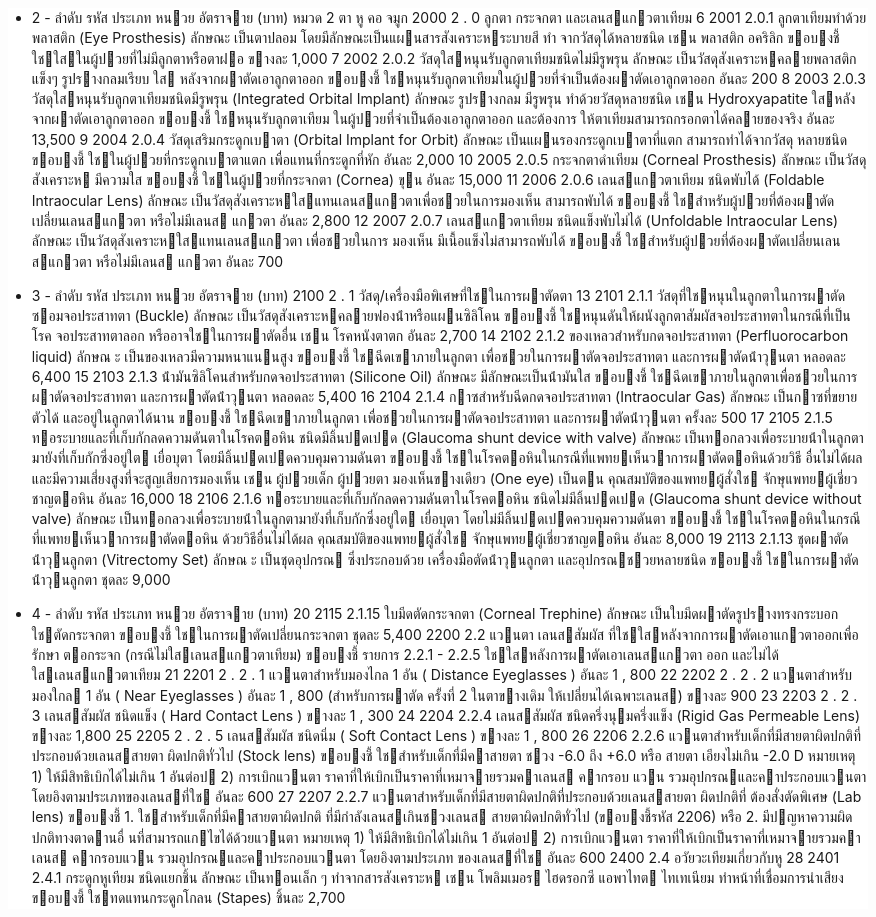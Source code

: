 - 2 - ลําดับ รหัส ประเภท หนวย อัตราจาย (บาท) หมวด 2 ตา หู คอ จมูก 2000 2 . 0 ลูกตา กระจกตา และเลนสแกวตาเทียม 6 2001 2.0.1 ลูกตาเทียมทําด้วยพลาสติก (Eye Prosthesis) ลักษณะ เป็นตาปลอม โดยมีลักษณะเป็นแผนสารสังเคราะหระบายสี ทํา จากวัสดุได้หลายชนิด เชน พลาสติก อคริลิก ขอบงชี้ ใชใสในผู้ปวยที่ไม่มีลูกตาหรือตาฝอ ขางละ 1,000 7 2002 2.0.2 วัสดุใสหนุนรับลูกตาเทียมชนิดไม่มีรูพรุน ลักษณะ เป็นวัสดุสังเคราะหคลายพลาสติกแข็งๆ รูปรางกลมเรียบ ใส หลังจากผาตัดเอาลูกตาออก ขอบงชี้ ใชหนุนรับลูกตาเทียมในผู้ปวยที่จําเป็นต้องผาตัดเอาลูกตาออก อันละ 200 8 2003 2.0.3 วัสดุใสหนุนรับลูกตาเทียมชนิดมีรูพรุน (Integrated Orbital Implant) ลักษณะ รูปรางกลม มีรูพรุน ทําด้วยวัสดุหลายชนิด เชน Hydroxyapatite ใสหลังจากผาตัดเอาลูกตาออก ขอบงชี้ ใชหนุนรับลูกตาเทียม ในผู้ปวยที่จําเป็นต้องเอาลูกตาออก และต้องการ ให้ตาเทียมสามารถกรอกตาได้คลายของจริง อันละ 13,500 9 2004 2.0.4 วัสดุเสริมกระดูกเบาตา (Orbital Implant for Orbit) ลักษณะ เป็นแผนรองกระดูกเบาตาที่แตก สามารถทําได้จากวัสดุ หลายชนิด ขอบงชี้ ใชในผู้ปวยที่กระดูกเบาตาแตก เพื่อแทนที่กระดูกที่หัก อันละ 2,000 10 2005 2.0.5 กระจกตาดําเทียม (Corneal Prosthesis) ลักษณะ เป็นวัสดุสังเคราะห มีความใส ขอบงชี้ ใชในผู้ปวยที่กระจกตา (Cornea) ขุน อันละ 15,000 11 2006 2.0.6 เลนสแกวตาเทียม ชนิดพับได้ (Foldable Intraocular Lens) ลักษณะ เป็นวัสดุสังเคราะหใสแทนเลนสแกวตาเพื่อชวยในการมองเห็น สามารถพับได้ ขอบงชี้ ใชสําหรับผู้ปวยที่ต้องผาตัดเปลี่ยนเลนสแกวตา หรือไม่มีเลนส แกวตา อันละ 2,800 12 2007 2.0.7 เลนสแกวตาเทียม ชนิดแข็งพับไม่ได้ (Unfoldable Intraocular Lens) ลักษณะ เป็นวัสดุสังเคราะหใสแทนเลนสแกวตา เพื่อชวยในการ มองเห็น มีเนื้อแข็งไม่สามารถพับได้ ขอบงชี้ ใชสําหรับผู้ปวยที่ต้องผาตัดเปลี่ยนเลนสแกวตา หรือไม่มีเลนส แกวตา อันละ 700

- 3 - ลําดับ รหัส ประเภท หนวย อัตราจาย (บาท) 2100 2 . 1 วัสดุ/เครื่องมือพิเศษที่ใชในการผาตัดตา 13 2101 2.1.1 วัสดุที่ใชหนุนในลูกตาในการผาตัดซอมจอประสาทตา (Buckle) ลักษณะ เป็นวัสดุสังเคราะหคลายฟองน้ําหรือแผนซิลิโคน ขอบงชี้ ใชหนุนดันให้ผนังลูกตาสัมผัสจอประสาทตาในกรณีที่เป็นโรค จอประสาทตาลอก หรืออาจใชในการผาตัดอื่น เชน โรคหนังตาตก อันละ 2,700 14 2102 2.1.2 ของเหลวสําหรับกดจอประสาทตา (Perfluorocarbon liquid) ลักษณ ะ เป็นของเหลวมีความหนาแนนสูง ขอบงชี้ ใชฉีดเขาภายในลูกตา เพื่อชวยในการผาตัดจอประสาทตา และการผาตัดน้ําวุนตา หลอดละ 6,400 15 2103 2.1.3 น้ํามันซิลิโคนสําหรับกดจอประสาทตา (Silicone Oil) ลักษณะ มีลักษณะเป็นน้ํามันใส ขอบงชี้ ใชฉีดเขาภายในลูกตาเพื่อชวยในการผาตัดจอประสาทตา และการผาตัดน้ําวุนตา หลอดละ 5,400 16 2104 2.1.4 กาซสําหรับฉีดกดจอประสาทตา (Intraocular Gas) ลักษณะ เป็นกาซที่ขยายตัวได้ และอยู่ในลูกตาได้นาน ขอบงชี้ ใชฉีดเขาภายในลูกตา เพื่อชวยในการผาตัดจอประสาทตา และการผาตัดน้ําวุนตา ครั้งละ 500 17 2105 2.1.5 ทอระบายและที่เก็บกักลดความดันตาในโรคตอหิน ชนิดมีลิ้นปดเปด (Glaucoma shunt device with valve) ลักษณะ เป็นทอกลวงเพื่อระบายน้ําในลูกตามายังที่เก็บกักซึ่งอยู่ใต เยื่อบุตา โดยมีลิ้นปดเปดควบคุมความดันตา ขอบงชี้ ใชในโรคตอหินในกรณีที่แพทยเห็นวาการผาตัดตอหินด้วยวิธี อื่นไม่ได้ผลและมีความเสี่ยงสูงที่จะสูญเสียการมองเห็น เชน ผู้ปวยเด็ก ผู้ปวยตา มองเห็นขางเดียว (One eye) เป็นตน คุณสมบัติของแพทยผู้สั่งใช จักษุแพทยผู้เชี่ยวชาญตอหิน อันละ 16,000 18 2106 2.1.6 ทอระบายและที่เก็บกักลดความดันตาในโรคตอหิน ชนิดไม่มีลิ้นปดเปด (Glaucoma shunt device without valve) ลักษณะ เป็นทอกลวงเพื่อระบายน้ําในลูกตามายังที่เก็บกักซึ่งอยู่ใต เยื่อบุตา โดยไม่มีลิ้นปดเปดควบคุมความดันตา ขอบงชี้ ใชในโรคตอหินในกรณีที่แพทยเห็นวาการผาตัดตอหิน ด้วยวิธีอื่นไม่ได้ผล คุณสมบัติของแพทยผู้สั่งใช จักษุแพทยผู้เชี่ยวชาญตอหิน อันละ 8,000 19 2113 2.1.13 ชุดผาตัดน้ําวุนลูกตา (Vitrectomy Set) ลักษณ ะ เป็นชุดอุปกรณ ซึ่งประกอบด้วย เครื่องมือตัดน้ําวุนลูกตา และอุปกรณชวยหลายชนิด ขอบงชี้ ใชในการผาตัดน้ําวุนลูกตา ชุดละ 9,000

- 4 - ลําดับ รหัส ประเภท หนวย อัตราจาย (บาท) 20 2115 2.1.15 ใบมีดตัดกระจกตา (Corneal Trephine) ลักษณะ เป็นใบมีดผาตัดรูปรางทรงกระบอกใชตัดกระจกตา ขอบงชี้ ใชในการผาตัดเปลี่ยนกระจกตา ชุดละ 5,400 2200 2.2 แวนตา เลนสสัมผัส ที่ใชใสหลังจากการผาตัดเอาแกวตาออกเพื่อรักษา ตอกระจก (กรณีไม่ใสเลนสแกวตาเทียม) ขอบงชี้ รายการ 2.2.1 - 2.2.5 ใชใสหลังการผาตัดเอาเลนสแกวตา ออก และไม่ได้ใสเลนสแกวตาเทียม 21 2201 2 . 2 . 1 แวนตาสําหรับมองไกล 1 อัน ( Distance Eyeglasses ) อันละ 1 , 800 22 2202 2 . 2 . 2 แวนตาสําหรับมองใกล 1 อัน ( Near Eyeglasses ) อันละ 1 , 800 (สําหรับการผาตัด ครั้งที่ 2 ในตาขางเดิม ให้เปลี่ยนได้เฉพาะเลนส) ขางละ 900 23 2203 2 . 2 . 3 เลนสสัมผัส ชนิดแข็ง ( Hard Contact Lens ) ขางละ 1 , 300 24 2204 2.2.4 เลนสสัมผัส ชนิดครึ่งนุมครึ่งแข็ง (Rigid Gas Permeable Lens) ขางละ 1,800 25 2205 2 . 2 . 5 เลนสสัมผัส ชนิดนิ่ม ( Soft Contact Lens ) ขางละ 1 , 800 26 2206 2.2.6 แวนตาสําหรับเด็กที่มีสายตาผิดปกติที่ประกอบด้วยเลนสสายตา ผิดปกติทั่วไป (Stock lens) ขอบงชี้ ใชสําหรับเด็กที่มีคาสายตา ชวง -6.0 ถึง +6.0 หรือ สายตา เอียงไม่เกิน -2.0 D หมายเหตุ 1) ให้มีสิทธิเบิกได้ไม่เกิน 1 อันต่อป 2) การเบิกแวนตา ราคาที่ให้เบิกเป็นราคาที่เหมาจายรวมคาเลนส คากรอบ แวน รวมอุปกรณและคาประกอบแวนตา โดยอิงตามประเภทของเลนสที่ใช อันละ 600 27 2207 2.2.7 แวนตาสําหรับเด็กที่มีสายตาผิดปกติที่ประกอบด้วยเลนสสายตา ผิดปกติที่ ต้องสั่งตัดพิเศษ (Lab lens) ขอบงชี้ 1. ใชสําหรับเด็กที่มีคาสายตาผิดปกติ ที่มีกําลังเลนสเกินชวงเลนส สายตาผิดปกติทั่วไป (ขอบงชี้รหัส 2206) หรือ 2. มีปญหาความผิดปกติทางตาดานอื่ นที่สามารถแกไขได้ด้วยแวนตา หมายเหตุ 1) ให้มีสิทธิเบิกได้ไม่เกิน 1 อันต่อป 2) การเบิกแวนตา ราคาที่ให้เบิกเป็นราคาที่เหมาจายรวมคาเลนส คากรอบแวน รวมอุปกรณและคาประกอบแวนตา โดยอิงตามประเภท ของเลนสที่ใช อันละ 600 2400 2.4 อวัยวะเทียมเกี่ยวกับหู 28 2401 2.4.1 กระดูกหูเทียม ชนิดแยกชิ้น ลักษณะ เป็นทอนเล็ก ๆ ทําจากสารสังเคราะห เชน โพลิมเมอร ไฮดรอกซี แอพาไทต ไทเทเนียม ทําหน้าที่เชื่อมการนําเสียง ขอบงชี้ ใชทดแทนกระดูกโกลน (Stapes) ชิ้นละ 2,700
